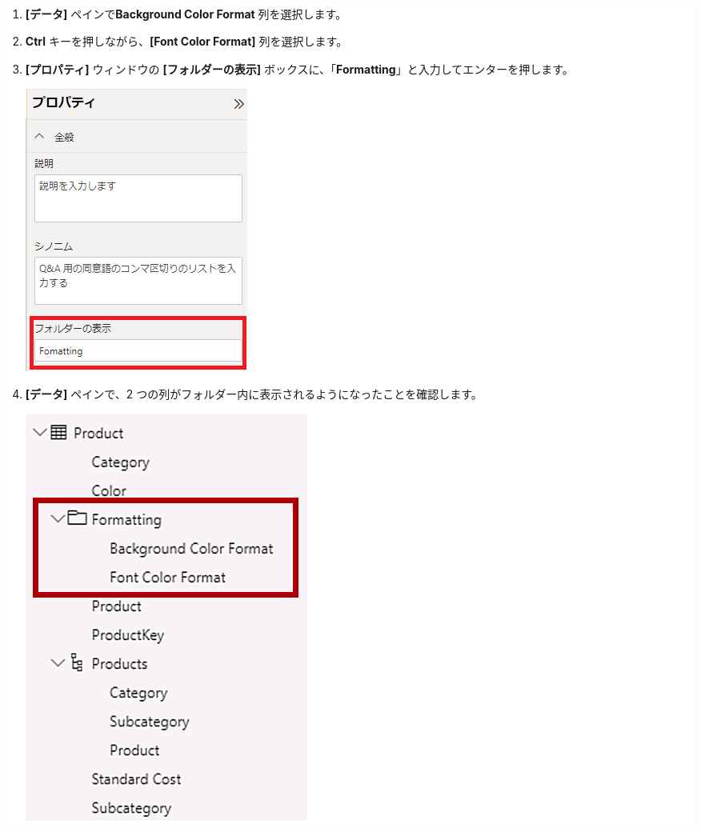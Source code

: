 1. **[データ]** ペインで**Background Color Format** 列を選択します。

1. **Ctrl** キーを押しながら、**[Font Color Format]** 列を選択します。

1. **[プロパティ]** ウィンドウの **[フォルダーの表示]** ボックスに、「**Formatting**」と入力してエンターを押します。

      ![画像 348](./image/03/03-configure-data-model-in-power-bi-desktop_image29.png)

1. **[データ]** ペインで、2 つの列がフォルダー内に表示されるようになったことを確認します。

      ![画像 349](./image/03/03-configure-data-model-in-power-bi-desktop_image30.png)
